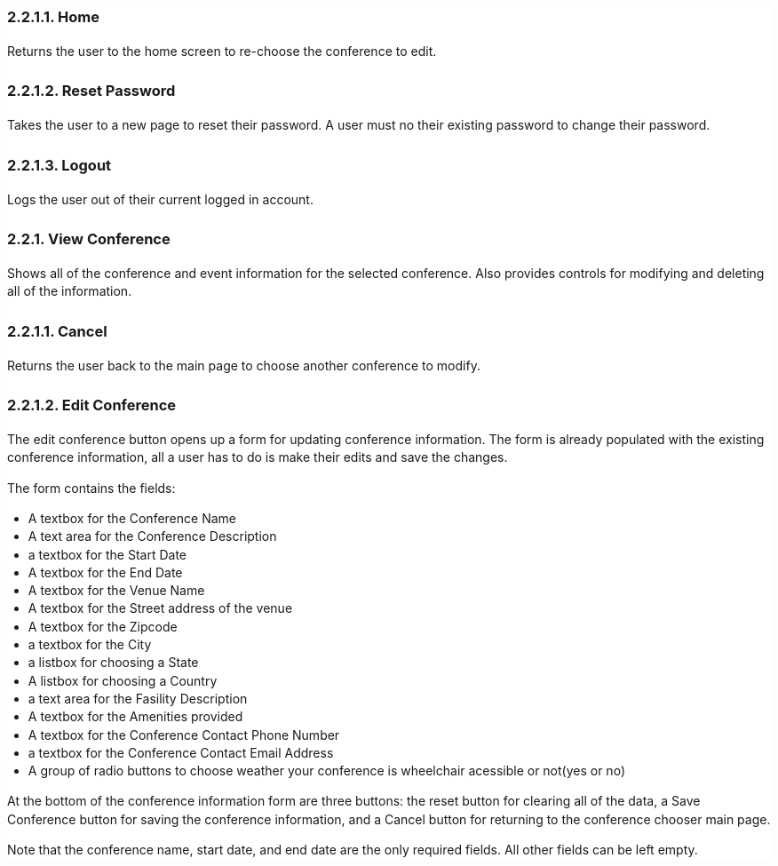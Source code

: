 
### 2.2.1.1. Home
Returns the user to the home screen to re-choose the conference to edit.


### 2.2.1.2. Reset Password
Takes the user to a new page to reset their password. A user must no their existing password to change their password.


### 2.2.1.3. Logout
Logs the user out of their current logged in account.


### 2.2.1. View Conference
Shows all of the conference and event information for the selected conference. Also provides controls for modifying and deleting all of the information.


### 2.2.1.1. Cancel
Returns the user back to the main page to choose another conference to modify.


### 2.2.1.2. Edit Conference
The edit conference button opens up a form for updating conference information. The form is already populated with the existing conference information, all a user has to do is make their edits and save the changes.

The form contains the fields:

* A textbox for the Conference Name
* A text area for the Conference Description
* a textbox for the Start Date
* A textbox for the End Date
* A textbox for the Venue Name
* A textbox for the Street address of the venue
* A textbox for the Zipcode
* a textbox for the City
* a listbox for choosing a State
* A listbox for choosing a Country 
* a text area for the Fasility Description
* A textbox for the Amenities provided
* A textbox for the Conference Contact Phone Number 
* a textbox for the Conference Contact Email Address
* A group of radio buttons to choose weather your conference is wheelchair acessible or not(yes or no)

At the bottom of the conference information form are three buttons: the reset button for clearing all of the data, a Save Conference button for saving the conference information, and a Cancel button for returning to the conference chooser main page.

Note that the conference name, start date, and end date are the only required fields. All other fields can be left empty.
